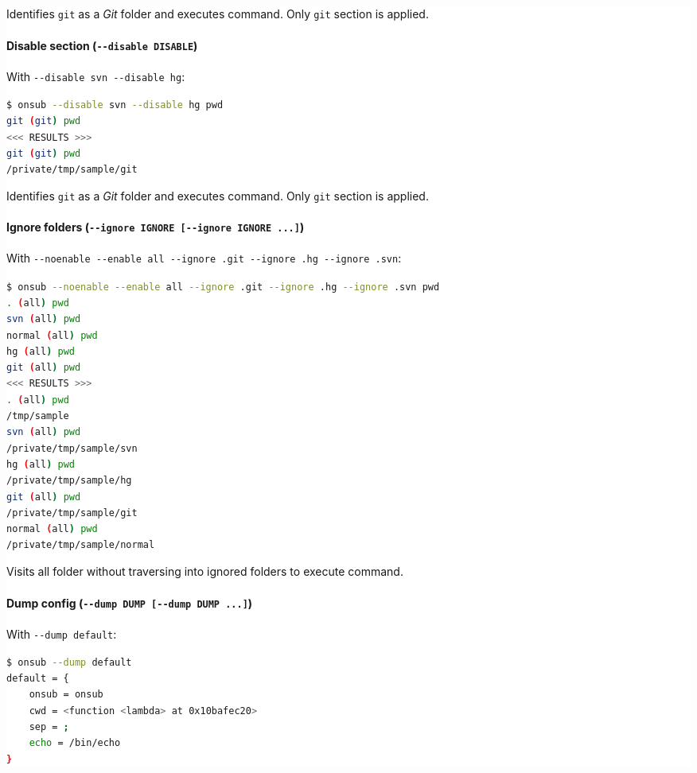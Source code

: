 Identifies `git` as a *Git* folder and executes command. Only `git` section is applied.

#### Disable section (`--disable DISABLE`)

With `--disable svn --disable hg`:

``` bash
$ onsub --disable svn --disable hg pwd
git (git) pwd
<<< RESULTS >>>
git (git) pwd
/private/tmp/sample/git
```

Identifies `git` as a *Git* folder and executes command. Only `git` section is applied.

#### Ignore folders (`--ignore IGNORE [--ignore IGNORE ...]`)

With `--noenable --enable all --ignore .git --ignore .hg --ignore .svn`:

``` bash
$ onsub --noenable --enable all --ignore .git --ignore .hg --ignore .svn pwd
. (all) pwd
svn (all) pwd
normal (all) pwd
hg (all) pwd
git (all) pwd
<<< RESULTS >>>
. (all) pwd
/tmp/sample
svn (all) pwd
/private/tmp/sample/svn
hg (all) pwd
/private/tmp/sample/hg
git (all) pwd
/private/tmp/sample/git
normal (all) pwd
/private/tmp/sample/normal
```

Visits all folder without traversing into ignored folders to execute command.

#### Dump config (`--dump DUMP [--dump DUMP ...]`)

With `--dump default`:

``` bash
$ onsub --dump default
default = {
    onsub = onsub
    cwd = <function <lambda> at 0x10bafec20>
    sep = ;
    echo = /bin/echo
}
```
